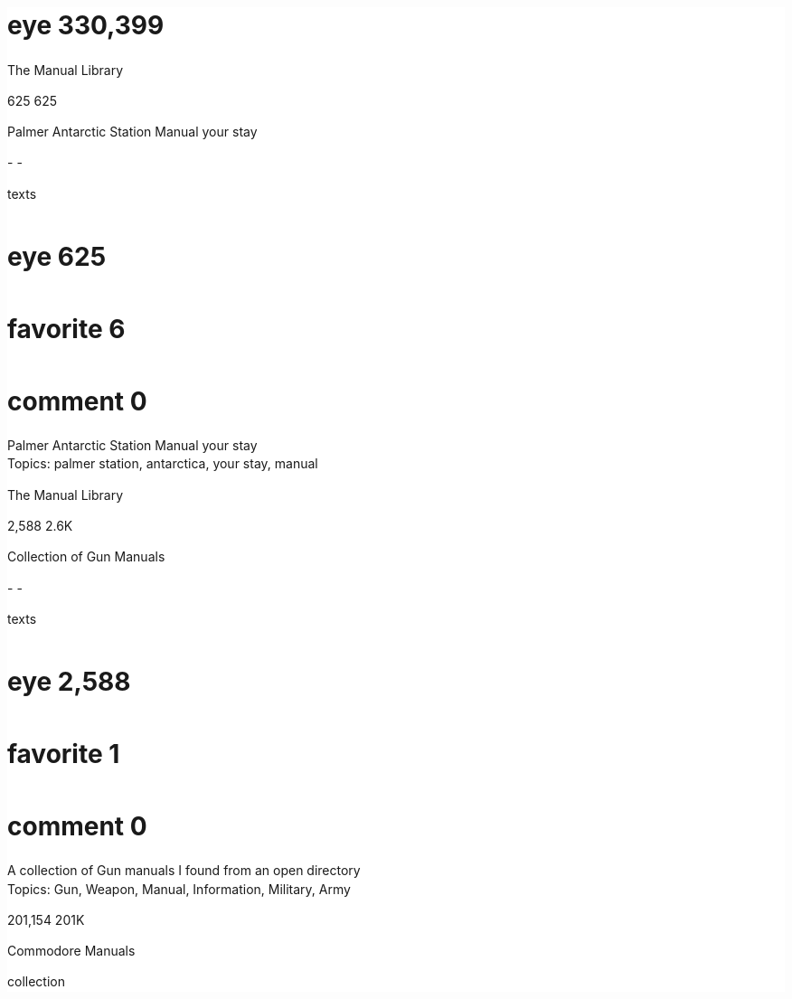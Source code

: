<span class="iconochive-eye" aria-hidden="true"></span><span class="sr-only">eye</span> 330,399
===============================================================================================

<a href="/details/manuals" class="stealth"></a>

The Manual Library

625 625

[](/details/palmer-antarctic-station-manual "Palmer Antarctic Station Manual your stay")

Palmer Antarctic Station Manual your stay

\- -

<span class="iconochive-texts" aria-hidden="true"></span><span class="sr-only">texts</span>

<span class="iconochive-eye" aria-hidden="true"></span><span class="sr-only">eye</span> 625
===========================================================================================

<span class="iconochive-favorite" aria-hidden="true"></span><span class="sr-only">favorite</span> 6
===================================================================================================

<span class="iconochive-comment" aria-hidden="true"></span><span class="sr-only">comment</span> 0
=================================================================================================

Palmer Antarctic Station Manual your stay  
Topics: palmer station, antarctica, your stay, manual  

<a href="/details/manuals" class="stealth"></a>

The Manual Library

2,588 2.6K

[](/details/collectionofgunmanuals "Collection of Gun Manuals")

Collection of Gun Manuals

\- -

<span class="iconochive-texts" aria-hidden="true"></span><span class="sr-only">texts</span>

<span class="iconochive-eye" aria-hidden="true"></span><span class="sr-only">eye</span> 2,588
=============================================================================================

<span class="iconochive-favorite" aria-hidden="true"></span><span class="sr-only">favorite</span> 1
===================================================================================================

<span class="iconochive-comment" aria-hidden="true"></span><span class="sr-only">comment</span> 0
=================================================================================================

A collection of Gun manuals I found from an open directory  
Topics: Gun, Weapon, Manual, Information, Military, Army  

201,154 201K

[](/details/commodore-manuals)

Commodore Manuals

<span class="sr-only">collection</span>

